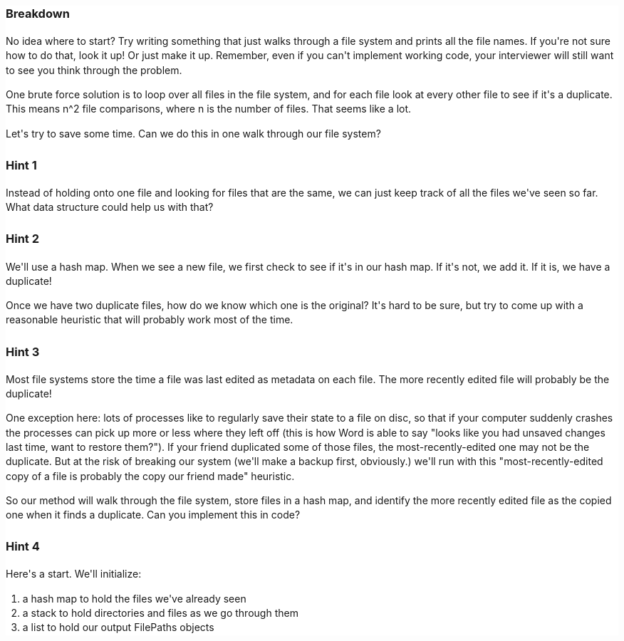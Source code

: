 ### Breakdown

No idea where to start? Try writing something that just walks through a file system and prints all the 
file names. If you're not sure how to do that, look it up! Or just make it up. Remember, even if you 
can't implement working code, your interviewer will still want to see you think through the problem.

One brute force solution is to loop over all files in the file system, and for each file look at every 
other file to see if it's a duplicate. This means n^2​​ file comparisons, where n is the number of files. 
That seems like a lot.

Let's try to save some time. Can we do this in one walk through our file system?

### Hint 1

Instead of holding onto one file and looking for files that are the same, we can just keep track of 
all the files we've seen so far. What data structure could help us with that?

### Hint 2

We'll use a hash map. When we see a new file, we first check to see if it's in our hash map. If it's not, 
we add it. If it is, we have a duplicate!

Once we have two duplicate files, how do we know which one is the original? It's hard to be sure, but 
try to come up with a reasonable heuristic that will probably work most of the time.

### Hint 3

Most file systems store the time a file was last edited as metadata on each file. The more recently 
edited file will probably be the duplicate!

One exception here: lots of processes like to regularly save their state to a file on disc, so that 
if your computer suddenly crashes the processes can pick up more or less where they left off (this is 
how Word is able to say "looks like you had unsaved changes last time, want to restore them?"). If 
your friend duplicated some of those files, the most-recently-edited one may not be the duplicate. But 
at the risk of breaking our system (we'll make a backup first, obviously.) we'll run with this 
"most-recently-edited copy of a file is probably the copy our friend made" heuristic.

So our method will walk through the file system, store files in a hash map, and identify the more 
recently edited file as the copied one when it finds a duplicate. Can you implement this in code?

### Hint 4

Here's a start. We'll initialize:

1. a hash map to hold the files we've already seen
2. a stack to hold directories and files as we go through them
3. a list to hold our output FilePaths objects
